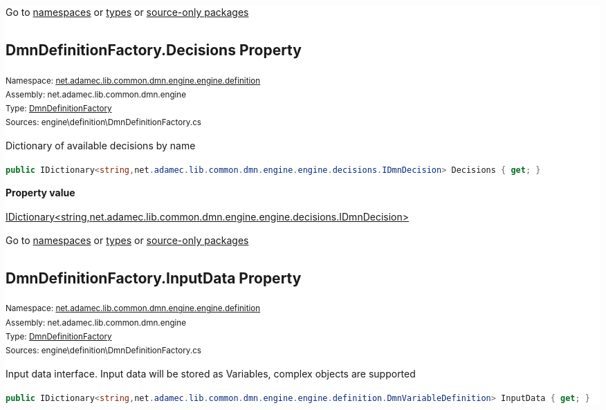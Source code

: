 Go to [namespaces](net.adamec.lib.common.dmn.engine.md#namespace-list) or [types](net.adamec.lib.common.dmn.engine.md#type-list) or [source-only packages](net.adamec.lib.common.dmn.engine.md#package-list)


 


##  <a id="p-net.adamec.lib.common.dmn.engine.engine.definition.dmndefinitionfactory.decisions__1rcbwu9" />  DmnDefinitionFactory.Decisions Property ##
<small>Namespace: [net.adamec.lib.common.dmn.engine.engine.definition](net.adamec.lib.common.dmn.engine.engine.definition__199kcn6.md#n-net.adamec.lib.common.dmn.engine.engine.definition__199kcn6)           
Assembly: net.adamec.lib.common.dmn.engine           
Type: [DmnDefinitionFactory](net.adamec.lib.common.dmn.engine.engine.definition__199kcn6.md#t-net.adamec.lib.common.dmn.engine.engine.definition.dmndefinitionfactory__1rr2kdi)           
Sources: engine\definition\DmnDefinitionFactory.cs</small>


Dictionary of available decisions by name



```csharp
public IDictionary<string,net.adamec.lib.common.dmn.engine.engine.decisions.IDmnDecision> Decisions { get; }
```

<strong>Property value</strong><dl><dt><a href="https://docs.microsoft.com/en-us/dotnet/api/system.collections.generic.idictionary-2" target="_blank" >IDictionary&lt;string,net.adamec.lib.common.dmn.engine.engine.decisions.IDmnDecision&gt;</a></dt><dd></dd></dl>


Go to [namespaces](net.adamec.lib.common.dmn.engine.md#namespace-list) or [types](net.adamec.lib.common.dmn.engine.md#type-list) or [source-only packages](net.adamec.lib.common.dmn.engine.md#package-list)


 


##  <a id="p-net.adamec.lib.common.dmn.engine.engine.definition.dmndefinitionfactory.inputdata__l7jpfg" />  DmnDefinitionFactory.InputData Property ##
<small>Namespace: [net.adamec.lib.common.dmn.engine.engine.definition](net.adamec.lib.common.dmn.engine.engine.definition__199kcn6.md#n-net.adamec.lib.common.dmn.engine.engine.definition__199kcn6)           
Assembly: net.adamec.lib.common.dmn.engine           
Type: [DmnDefinitionFactory](net.adamec.lib.common.dmn.engine.engine.definition__199kcn6.md#t-net.adamec.lib.common.dmn.engine.engine.definition.dmndefinitionfactory__1rr2kdi)           
Sources: engine\definition\DmnDefinitionFactory.cs</small>


Input data interface. Input data will be stored as Variables, complex objects are supported



```csharp
public IDictionary<string,net.adamec.lib.common.dmn.engine.engine.definition.DmnVariableDefinition> InputData { get; }
```
